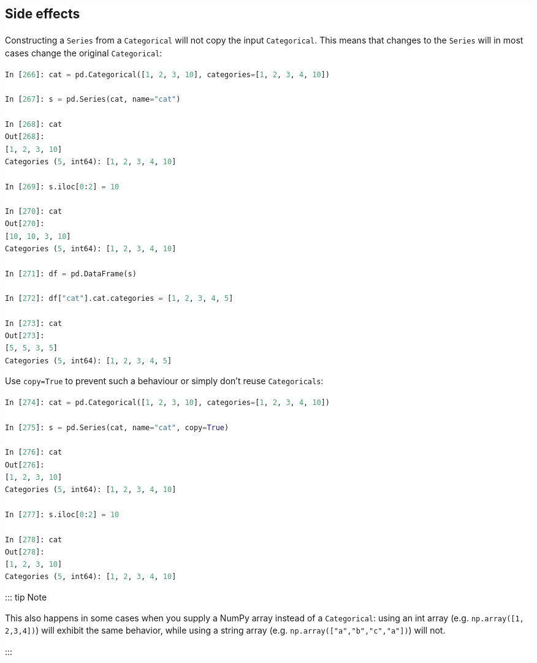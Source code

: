 ``` python
```

## Side effects

Constructing a ``Series`` from a ``Categorical`` will not copy the input
``Categorical``. This means that changes to the ``Series`` will in most cases
change the original ``Categorical``:

``` python
In [266]: cat = pd.Categorical([1, 2, 3, 10], categories=[1, 2, 3, 4, 10])

In [267]: s = pd.Series(cat, name="cat")

In [268]: cat
Out[268]: 
[1, 2, 3, 10]
Categories (5, int64): [1, 2, 3, 4, 10]

In [269]: s.iloc[0:2] = 10

In [270]: cat
Out[270]: 
[10, 10, 3, 10]
Categories (5, int64): [1, 2, 3, 4, 10]

In [271]: df = pd.DataFrame(s)

In [272]: df["cat"].cat.categories = [1, 2, 3, 4, 5]

In [273]: cat
Out[273]: 
[5, 5, 3, 5]
Categories (5, int64): [1, 2, 3, 4, 5]
```

Use ``copy=True`` to prevent such a behaviour or simply don’t reuse ``Categoricals``:

``` python
In [274]: cat = pd.Categorical([1, 2, 3, 10], categories=[1, 2, 3, 4, 10])

In [275]: s = pd.Series(cat, name="cat", copy=True)

In [276]: cat
Out[276]: 
[1, 2, 3, 10]
Categories (5, int64): [1, 2, 3, 4, 10]

In [277]: s.iloc[0:2] = 10

In [278]: cat
Out[278]: 
[1, 2, 3, 10]
Categories (5, int64): [1, 2, 3, 4, 10]
```

::: tip Note

This also happens in some cases when you supply a NumPy array instead of a ``Categorical``:
using an int array (e.g. ``np.array([1,2,3,4])``) will exhibit the same behavior, while using
a string array (e.g. ``np.array(["a","b","c","a"])``) will not.

:::
